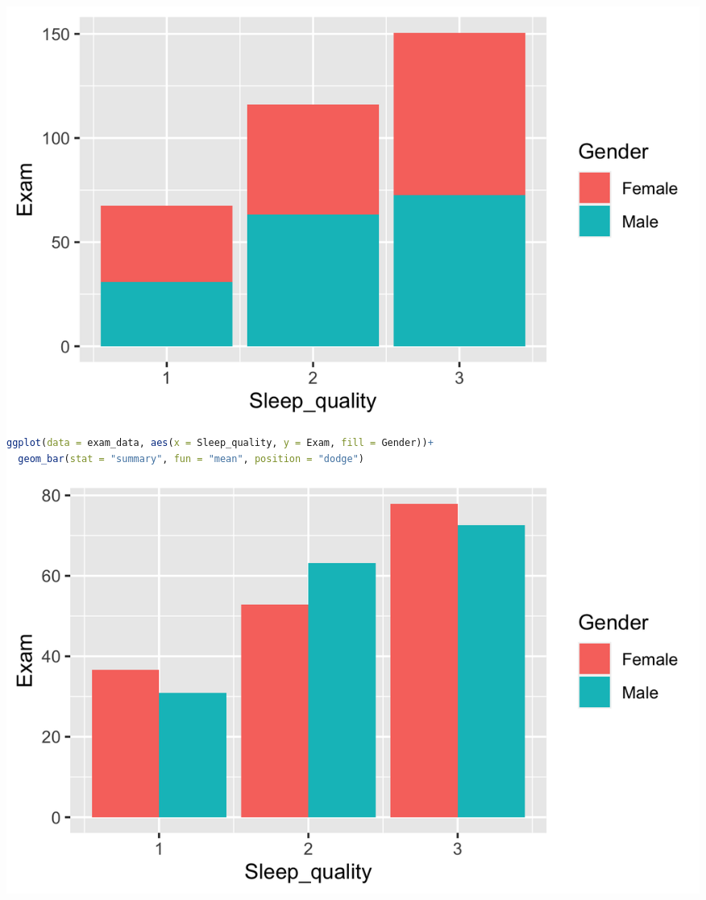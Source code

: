 <img src="workshop_notes_files/figure-html/unnamed-chunk-76-1.png" style="display: block; margin: auto;" />

```r
ggplot(data = exam_data, aes(x = Sleep_quality, y = Exam, fill = Gender))+
  geom_bar(stat = "summary", fun = "mean", position = "dodge")
```

<img src="workshop_notes_files/figure-html/unnamed-chunk-76-2.png" style="display: block; margin: auto;" />
